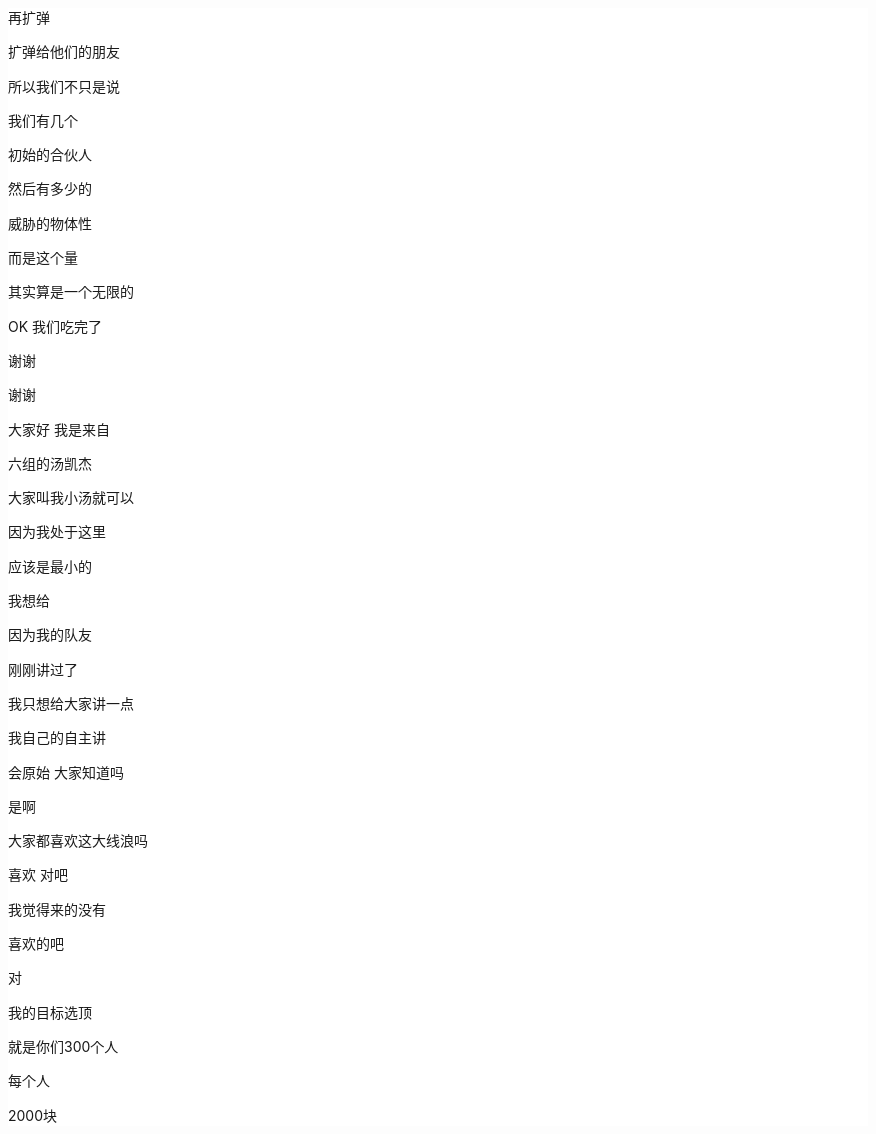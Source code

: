 再扩弹

扩弹给他们的朋友

所以我们不只是说

我们有几个

初始的合伙人

然后有多少的

威胁的物体性

而是这个量

其实算是一个无限的

OK 我们吃完了

谢谢

谢谢

大家好 我是来自

六组的汤凯杰

大家叫我小汤就可以

因为我处于这里

应该是最小的

我想给

因为我的队友

刚刚讲过了

我只想给大家讲一点

我自己的自主讲

会原始 大家知道吗

是啊

大家都喜欢这大线浪吗

喜欢 对吧

我觉得来的没有

喜欢的吧

对

我的目标选顶

就是你们300个人

每个人

2000块

